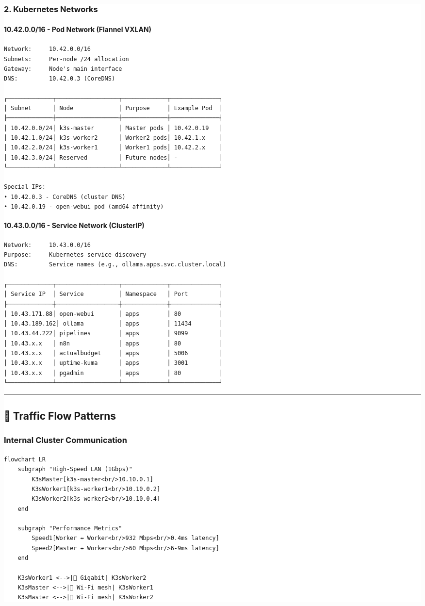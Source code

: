### 2. Kubernetes Networks

#### 10.42.0.0/16 - Pod Network (Flannel VXLAN)
```
Network:     10.42.0.0/16
Subnets:     Per-node /24 allocation
Gateway:     Node's main interface
DNS:         10.42.0.3 (CoreDNS)

┌─────────────┬──────────────────┬─────────────┬──────────────┐
│ Subnet      │ Node             │ Purpose     │ Example Pod  │
├─────────────┼──────────────────┼─────────────┼──────────────┤
│ 10.42.0.0/24│ k3s-master       │ Master pods │ 10.42.0.19   │
│ 10.42.1.0/24│ k3s-worker2      │ Worker2 pods│ 10.42.1.x    │
│ 10.42.2.0/24│ k3s-worker1      │ Worker1 pods│ 10.42.2.x    │
│ 10.42.3.0/24│ Reserved         │ Future nodes│ -            │
└─────────────┴──────────────────┴─────────────┴──────────────┘

Special IPs:
• 10.42.0.3 - CoreDNS (cluster DNS)
• 10.42.0.19 - open-webui pod (amd64 affinity)
```

#### 10.43.0.0/16 - Service Network (ClusterIP)
```
Network:     10.43.0.0/16
Purpose:     Kubernetes service discovery
DNS:         Service names (e.g., ollama.apps.svc.cluster.local)

┌─────────────┬──────────────────┬─────────────┬──────────────┐
│ Service IP  │ Service          │ Namespace   │ Port         │
├─────────────┼──────────────────┼─────────────┼──────────────┤
│ 10.43.171.88│ open-webui       │ apps        │ 80           │
│ 10.43.189.162│ ollama          │ apps        │ 11434        │
│ 10.43.44.222│ pipelines        │ apps        │ 9099         │
│ 10.43.x.x   │ n8n              │ apps        │ 80           │
│ 10.43.x.x   │ actualbudget     │ apps        │ 5006         │
│ 10.43.x.x   │ uptime-kuma      │ apps        │ 3001         │
│ 10.43.x.x   │ pgadmin          │ apps        │ 80           │
└─────────────┴──────────────────┴─────────────┴──────────────┘
```

---

## 🚦 Traffic Flow Patterns

### Internal Cluster Communication
```mermaid
flowchart LR
    subgraph "High-Speed LAN (1Gbps)"
        K3sMaster[k3s-master<br/>10.10.0.1]
        K3sWorker1[k3s-worker1<br/>10.10.0.2]
        K3sWorker2[k3s-worker2<br/>10.10.0.4]
    end
    
    subgraph "Performance Metrics"
        Speed1[Worker ↔ Worker<br/>932 Mbps<br/>0.4ms latency]
        Speed2[Master ↔ Workers<br/>60 Mbps<br/>6-9ms latency]
    end
    
    K3sWorker1 <-->|🚀 Gigabit| K3sWorker2
    K3sMaster <-->|📶 Wi-Fi mesh| K3sWorker1
    K3sMaster <-->|📶 Wi-Fi mesh| K3sWorker2
```